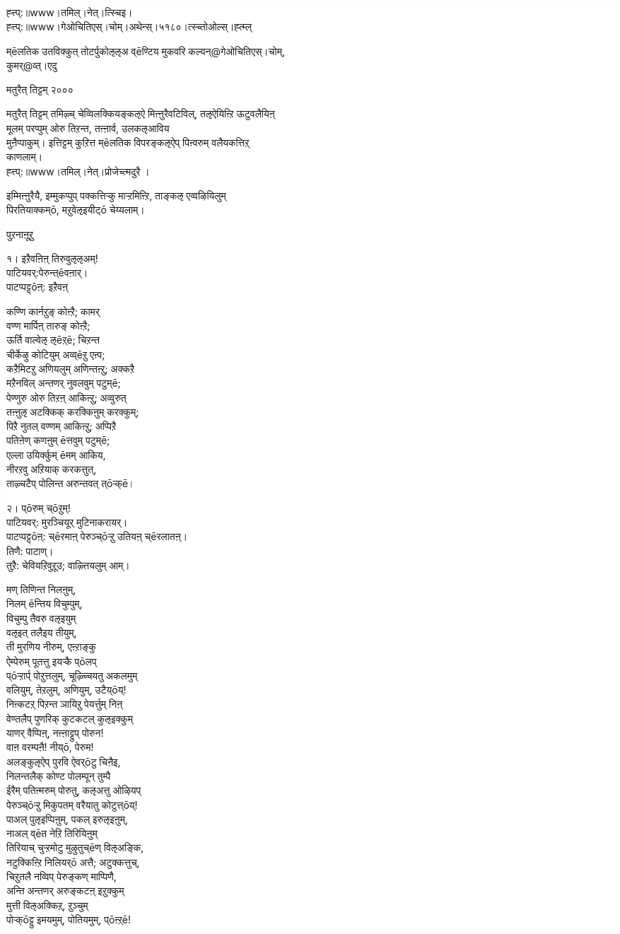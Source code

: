 ह्त्त्प्:॥www।तमिल्।नेत्।त्स्चिइ।   
ह्त्त्प्:॥www।गेओचितिएस्।चोम्।अथेन्स्।५१८०।त्स्च्तोओल्स्।ह्त्म्ल्  
    
म्ēलतिक उतविक्कुत् तोटर्पुकोऌऌअ व्ēण्टिय मुकवरि कल्यन्@गेओचितिएस्।चोम्,  
कुमर्@व्त्।एदु  
    
 मतुरैत् तिट्टम् २०००   
    
मतुरैत् तिट्टम् तमिऴ्च् चेव्विलक्कियङ्कऌऐ मिऩ्ऩुरैवटिविल्, तऌऐयिऩ्ऱि ऊटुवलैयिऩ्  
मूलम् परप्पुम् ओरु तिऱन्त, तऩ्ऩार्व, उलकऌआविय  
मुऩैप्पाकुम्। इत्तिट्टम् कुऱित्त म्ēलतिक विपरङ्कऌऐप् पिऩ्वरुम् वलैयकत्तिऱ्  
काणलाम्।   
ह्त्त्प्:॥www।तमिल्।नेत्।प्रोजेच्त्मदुरै ।  
    
इम्मिऩ्ऩुरैयै, इम्मुकप्पुप् पक्कत्तिऱ्कु माऱ्ऱमिऩ्ऱि, ताङ्कऌ एव्वऴियिलुम्  
पिरतियाक्कम्ō, मऱुवेऌइयीट्ō चेय्यलाम्। 

  पुऱनाऩूऱु  
    
१। इऱैवऩिऩ् तिरुवुऌऌअम्!  
पाटियवर्:पेरुन्त्ēवऩार्।   
पाटप्पट्ट्ōऩ्: इऱैवऩ्   
    
कण्णि कार्नऱुङ् कोऩ्ऱै; कामर्  
वण्ण मार्पिऩ् तारुङ् कोऩ्ऱै;  
ऊर्ति वाल्वेऌ ऌēऱ्ē; चिऱन्त  
चीर्केऴु कोटियुम् अव्व्ēऱु एऩ्प;  
कऱैमिटऱु अणियलुम् अणिन्तऩ्ऱु; अक्कऱै  
मऱैनविल् अन्तणर् नुवलवुम् पटुम्ē;  
पेण्णुरु ओरु तिऱऩ् आकिऩ्ऱु; अव्वुरुत्  
तऩ्ऩुऌ अटक्किक् करक्किऩुम् करक्कुम्;  
पिऱै नुतल् वण्णम् आकिऩ्ऱु; अप्पिऱै  
पतिऩेण् कणऩुम् ēत्तवुम् पटुम्ē;  
एल्ला उयिर्क्कुम् ēमम् आकिय,  
नीरऱवु अऱियाक् करकत्तुत्,  
ताऴ्चटैप् पोलिन्त अरुन्तवत् त्ōऱ्क्ē।  
    
२। प्ōरुम् च्ōऱुम्!   
पाटियवर्: मुरञ्चियूर् मुटिनाकरायर्।   
पाटप्पट्ट्ōऩ्: च्ēरमाऩ् पेरुञ्च्ōऱ्ऱु उतियऩ् च्ēरलातऩ्।   
तिणै: पाटाण्।   
तुऱै: चेवियऱिवुऱूउ; वाऴ्त्तियलुम् आम्।   
    
मण् तिणिन्त निलऩुम्,  
निलम् ēन्तिय विचुम्पुम्,  
विचुम्पु तैवरु वऌइयुम्    
वऌइत् तलैइय तीयुम्,  
ती मुरणिय नीरुम्, एऩ्ऱाङ्कु  
ऐम्पेरुम् पूतत्तु इयऱ्कै प्ōलप्  
प्ōऱ्ऱार्प् पोऱुत्तलुम्, चूऴ्च्चियतु अकलमुम्  
वलियुम्, तेऱलुम्, अणियुम्, उटैय्ōय्!  
निऩ्कटऱ् पिऱन्त ञायिऱु पेयर्त्तुम् निऩ्  
वेण्तलैप् पुणरिक् कुटकटल् कुऌइक्कुम्  
याणर् वैप्पिऩ्, नऩ्ऩाट्टुप् पोरुन!  
वाऩ वरम्पऩै! नीय्ō, पेरुम!  
अलङ्कुऌऐप् पुरवि ऐवर्ōटु चिऩैइ,  
निलन्तलैक् कोण्ट पोलम्पून् तुम्पै  
ईरैम् पतिऩ्मरुम् पोरुतु, कऌअत्तु ओऴियप्  
पेरुञ्च्ōऱ्ऱु मिकुपतम् वरैयातु कोटुत्त्ōय्!  
पाअल् पुऌइप्पिऩुम्, पकल् इरुऌइऩुम्,  
नाअल् व्ēत नेऱि तिरियिऩुम्  
तिरियाच् चुऱ्ऱमोटु मुऴुतुच्ēण् विऌअङ्कि,  
नटुक्किऩ्ऱि निलियर्ō अत्तै; अटुक्कत्तुच्,  
चिऱुतलै नव्विप् पेरुङ्कण् माप्पिणै,  
अन्ति अन्तणर् अरुङ्कटऩ् इऱुक्कुम्  
मुत्ती विऌअक्किऱ्, ऱुञ्चुम्  
पोऱ्क्ōट्टु इमयमुम्, पोतियमुम्, प्ōऩ्ऱ्ē!  
    